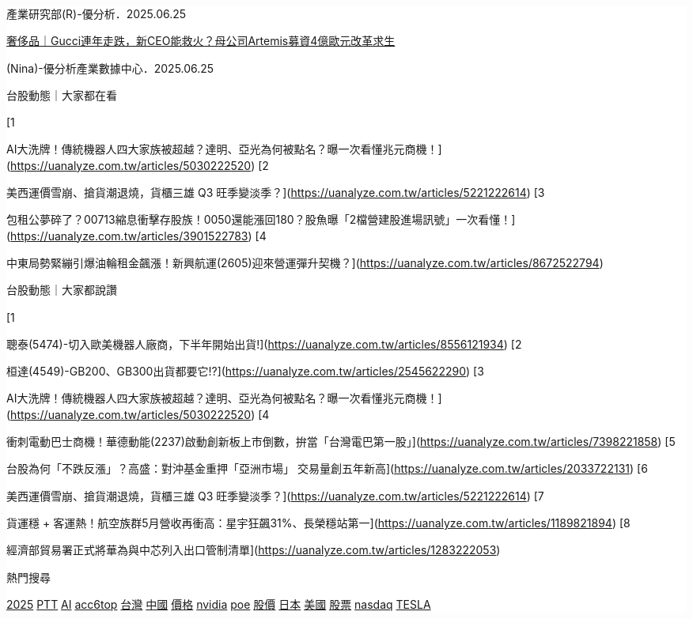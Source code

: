 產業研究部(R)-優分析．2025.06.25

[奢侈品｜Gucci連年走跌，新CEO能救火？母公司Artemis募資4億歐元改革求生](https://uanalyze.com.tw/articles/1998122801)

(Nina)-優分析產業數據中心．2025.06.25

台股動態｜大家都在看

[1

AI大洗牌！傳統機器人四大家族被超越？達明、亞光為何被點名？曝一次看懂兆元商機！](https://uanalyze.com.tw/articles/5030222520)
[2

美西運價雪崩、搶貨潮退燒，貨櫃三雄 Q3 旺季變淡季？](https://uanalyze.com.tw/articles/5221222614)
[3

包租公夢碎了？00713縮息衝擊存股族！0050還能漲回180？股魚曝「2檔營建股進場訊號」一次看懂！](https://uanalyze.com.tw/articles/3901522783)
[4

中東局勢緊繃引爆油輪租金飆漲！新興航運(2605)迎來營運彈升契機？](https://uanalyze.com.tw/articles/8672522794)

台股動態｜大家都說讚

[1

聰泰(5474)-切入歐美機器人廠商，下半年開始出貨!](https://uanalyze.com.tw/articles/8556121934)
[2

桓達(4549)-GB200、GB300出貨都要它!?](https://uanalyze.com.tw/articles/2545622290)
[3

AI大洗牌！傳統機器人四大家族被超越？達明、亞光為何被點名？曝一次看懂兆元商機！](https://uanalyze.com.tw/articles/5030222520)
[4

衝刺電動巴士商機！華德動能(2237)啟動創新板上市倒數，拚當「台灣電巴第一股」](https://uanalyze.com.tw/articles/7398221858)
[5

台股為何「不跌反漲」？高盛：對沖基金重押「亞洲市場」 交易量創五年新高](https://uanalyze.com.tw/articles/2033722131)
[6

美西運價雪崩、搶貨潮退燒，貨櫃三雄 Q3 旺季變淡季？](https://uanalyze.com.tw/articles/5221222614)
[7

貨運穩 + 客運熱！航空族群5月營收再衝高：星宇狂飆31%、長榮穩站第一](https://uanalyze.com.tw/articles/1189821894)
[8

經濟部貿易署正式將華為與中芯列入出口管制清單](https://uanalyze.com.tw/articles/1283222053)

熱門搜尋

[2025](https://uanalyze.com.tw/articles/search/2025)
[PTT](https://uanalyze.com.tw/articles/search/PTT)
[AI](https://uanalyze.com.tw/articles/search/AI)
[acc6top](https://uanalyze.com.tw/articles/search/acc6top)
[台灣](https://uanalyze.com.tw/articles/search/%E5%8F%B0%E7%81%A3)
[中國](https://uanalyze.com.tw/articles/search/%E4%B8%AD%E5%9C%8B)
[價格](https://uanalyze.com.tw/articles/search/%E5%83%B9%E6%A0%BC)
[nvidia](https://uanalyze.com.tw/articles/search/nvidia)
[poe](https://uanalyze.com.tw/articles/search/poe)
[股價](https://uanalyze.com.tw/articles/search/%E8%82%A1%E5%83%B9)
[日本](https://uanalyze.com.tw/articles/search/%E6%97%A5%E6%9C%AC)
[美國](https://uanalyze.com.tw/articles/search/%E7%BE%8E%E5%9C%8B)
[股票](https://uanalyze.com.tw/articles/search/%E8%82%A1%E7%A5%A8)
[nasdaq](https://uanalyze.com.tw/articles/search/nasdaq)
[TESLA](https://uanalyze.com.tw/articles/search/TESLA)